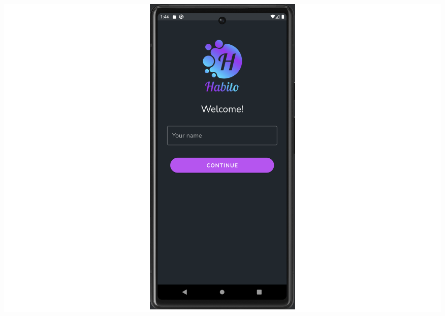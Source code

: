 <div align="center"><img src="materials/images/startFragment.png" alt="registration" height="600" /></div>
